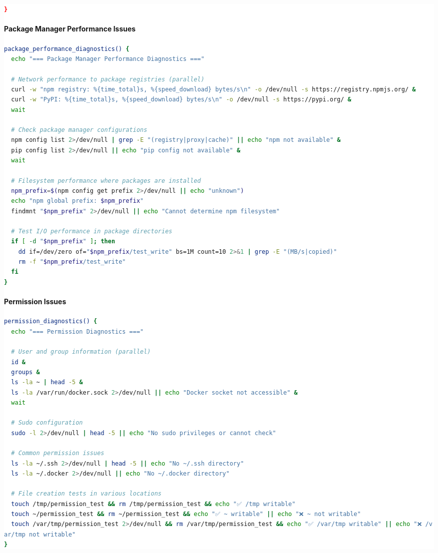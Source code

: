 ```bash
}
```

#### Package Manager Performance Issues
```bash
package_performance_diagnostics() {
  echo "=== Package Manager Performance Diagnostics ==="
  
  # Network performance to package registries (parallel)
  curl -w "npm registry: %{time_total}s, %{speed_download} bytes/s\n" -o /dev/null -s https://registry.npmjs.org/ &
  curl -w "PyPI: %{time_total}s, %{speed_download} bytes/s\n" -o /dev/null -s https://pypi.org/ &
  wait
  
  # Check package manager configurations
  npm config list 2>/dev/null | grep -E "(registry|proxy|cache)" || echo "npm not available" &
  pip config list 2>/dev/null || echo "pip config not available" &
  wait
  
  # Filesystem performance where packages are installed
  npm_prefix=$(npm config get prefix 2>/dev/null || echo "unknown")
  echo "npm global prefix: $npm_prefix"
  findmnt "$npm_prefix" 2>/dev/null || echo "Cannot determine npm filesystem"
  
  # Test I/O performance in package directories
  if [ -d "$npm_prefix" ]; then
    dd if=/dev/zero of="$npm_prefix/test_write" bs=1M count=10 2>&1 | grep -E "(MB/s|copied)"
    rm -f "$npm_prefix/test_write"
  fi
}
```

#### Permission Issues
```bash
permission_diagnostics() {
  echo "=== Permission Diagnostics ==="
  
  # User and group information (parallel)
  id &
  groups &
  ls -la ~ | head -5 &
  ls -la /var/run/docker.sock 2>/dev/null || echo "Docker socket not accessible" &
  wait
  
  # Sudo configuration
  sudo -l 2>/dev/null | head -5 || echo "No sudo privileges or cannot check"
  
  # Common permission issues
  ls -la ~/.ssh 2>/dev/null | head -5 || echo "No ~/.ssh directory"
  ls -la ~/.docker 2>/dev/null || echo "No ~/.docker directory"
  
  # File creation tests in various locations
  touch /tmp/permission_test && rm /tmp/permission_test && echo "✅ /tmp writable"
  touch ~/permission_test && rm ~/permission_test && echo "✅ ~ writable" || echo "❌ ~ not writable"
  touch /var/tmp/permission_test 2>/dev/null && rm /var/tmp/permission_test && echo "✅ /var/tmp writable" || echo "❌ /var/tmp not writable"
}
```
